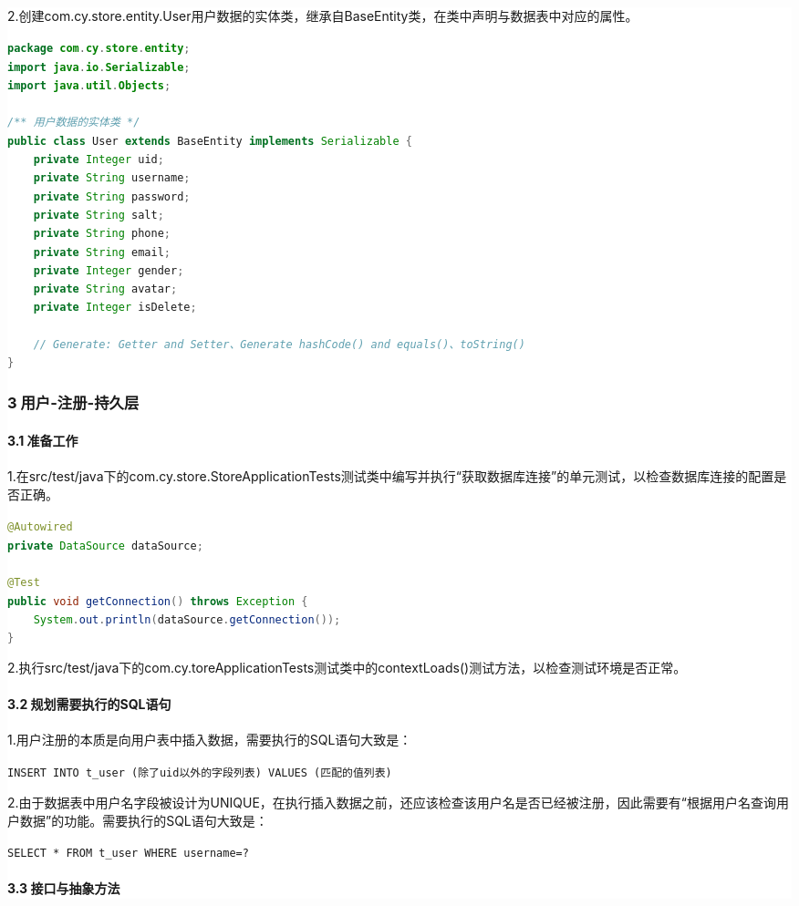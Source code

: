 2.创建com.cy.store.entity.User用户数据的实体类，继承自BaseEntity类，在类中声明与数据表中对应的属性。

```java
package com.cy.store.entity;
import java.io.Serializable;
import java.util.Objects;

/** 用户数据的实体类 */
public class User extends BaseEntity implements Serializable {
    private Integer uid;
    private String username;
    private String password;
    private String salt;
    private String phone;
    private String email;
    private Integer gender;
    private String avatar;
    private Integer isDelete;

	// Generate: Getter and Setter、Generate hashCode() and equals()、toString()
}
```

### 3 用户-注册-持久层

#### 3.1 准备工作

1.在src/test/java下的com.cy.store.StoreApplicationTests测试类中编写并执行“获取数据库连接”的单元测试，以检查数据库连接的配置是否正确。

```java
@Autowired
private DataSource dataSource;

@Test
public void getConnection() throws Exception {
	System.out.println(dataSource.getConnection());
}
```

2.执行src/test/java下的com.cy.toreApplicationTests测试类中的contextLoads()测试方法，以检查测试环境是否正常。

#### 3.2 规划需要执行的SQL语句

1.用户注册的本质是向用户表中插入数据，需要执行的SQL语句大致是：

```mysql
INSERT INTO t_user (除了uid以外的字段列表) VALUES (匹配的值列表)
```

2.由于数据表中用户名字段被设计为UNIQUE，在执行插入数据之前，还应该检查该用户名是否已经被注册，因此需要有“根据用户名查询用户数据”的功能。需要执行的SQL语句大致是：

```mysql
SELECT * FROM t_user WHERE username=?
```

#### 3.3 接口与抽象方法
